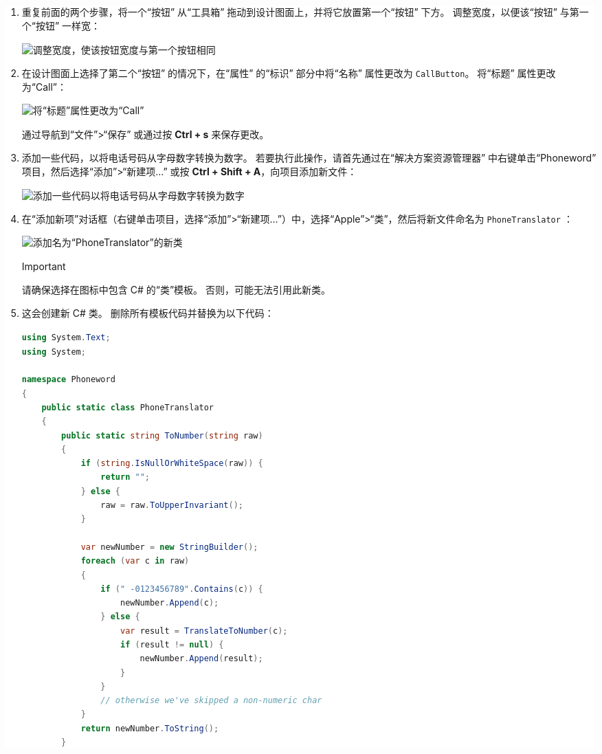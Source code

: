 1. 重复前面的两个步骤，将一个“按钮”  从“工具箱”  拖动到设计图面上，并将它放置第一个“按钮”  下方。 调整宽度，以便该“按钮”  与第一个“按钮”  一样宽：

    ![](hello-ios-quickstart-images/vs-image16.png "调整宽度，使该按钮宽度与第一个按钮相同")

1. 在设计图面上选择了第二个“按钮”  的情况下，在“属性”  的“标识”  部分中将“名称”  属性更改为 `CallButton`。 将“标题”  属性更改为“Call”：

    ![](hello-ios-quickstart-images/vs-image17.png "将“标题”属性更改为“Call”")

    通过导航到“文件”>“保存”  或通过按 **Ctrl + s** 来保存更改。

1. 添加一些代码，以将电话号码从字母数字转换为数字。 若要执行此操作，请首先通过在“解决方案资源管理器”  中右键单击“Phoneword”  项目，然后选择“添加”>“新建项…”  或按 **Ctrl + Shift + A**，向项目添加新文件：

    ![](hello-ios-quickstart-images/vs-image18.png "添加一些代码以将电话号码从字母数字转换为数字")

1. 在“添加新项”对话框（右键单击项目，选择“添加”>“新建项...”）中，选择“Apple”>“类”，然后将新文件命名为 `PhoneTranslator`   ：

    ![](hello-ios-quickstart-images/vs-image19.w157.png "添加名为“PhoneTranslator”的新类")

    > [!IMPORTANT]
    > 请确保选择在图标中包含 C# 的“类”模板。 否则，可能无法引用此新类。

1. 这会创建新 C# 类。 删除所有模板代码并替换为以下代码：

    ```csharp
    using System.Text;
    using System;

    namespace Phoneword
    {
        public static class PhoneTranslator
        {
            public static string ToNumber(string raw)
            {
                if (string.IsNullOrWhiteSpace(raw)) {
                    return "";
                } else {
                    raw = raw.ToUpperInvariant();
                }

                var newNumber = new StringBuilder();
                foreach (var c in raw)
                {
                    if (" -0123456789".Contains(c)) {
                        newNumber.Append(c);
                    } else {
                        var result = TranslateToNumber(c);
                        if (result != null) {
                            newNumber.Append(result);
                        }
                    }
                    // otherwise we've skipped a non-numeric char
                }
                return newNumber.ToString();
            }
